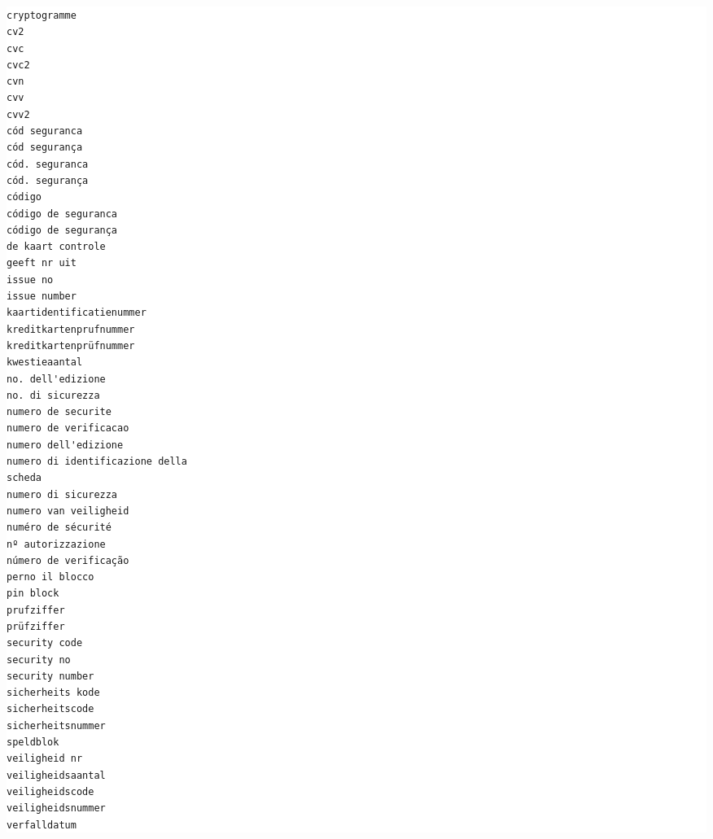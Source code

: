 ```
cryptogramme
cv2
cvc
cvc2
cvn
cvv
cvv2
cód seguranca
cód segurança
cód. seguranca
cód. segurança
código
código de seguranca
código de segurança
de kaart controle
geeft nr uit
issue no
issue number
kaartidentificatienummer
kreditkartenprufnummer
kreditkartenprüfnummer
kwestieaantal
no. dell'edizione
no. di sicurezza
numero de securite
numero de verificacao
numero dell'edizione
numero di identificazione della
scheda
numero di sicurezza
numero van veiligheid
numéro de sécurité
nº autorizzazione
número de verificação
perno il blocco
pin block
prufziffer
prüfziffer
security code
security no
security number
sicherheits kode
sicherheitscode
sicherheitsnummer
speldblok
veiligheid nr
veiligheidsaantal
veiligheidscode
veiligheidsnummer
verfalldatum
```
